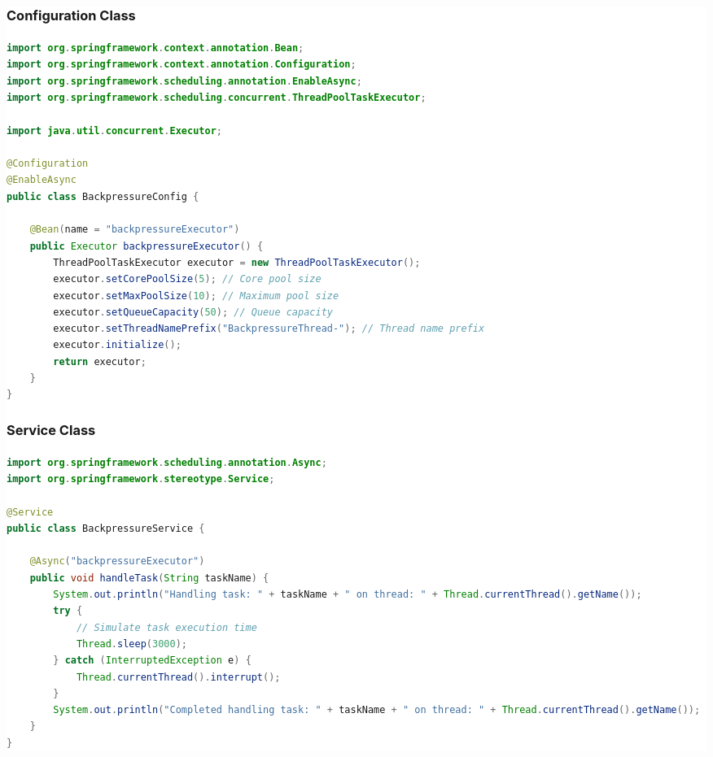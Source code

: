 ### Configuration Class

```java
import org.springframework.context.annotation.Bean;
import org.springframework.context.annotation.Configuration;
import org.springframework.scheduling.annotation.EnableAsync;
import org.springframework.scheduling.concurrent.ThreadPoolTaskExecutor;

import java.util.concurrent.Executor;

@Configuration
@EnableAsync
public class BackpressureConfig {

    @Bean(name = "backpressureExecutor")
    public Executor backpressureExecutor() {
        ThreadPoolTaskExecutor executor = new ThreadPoolTaskExecutor();
        executor.setCorePoolSize(5); // Core pool size
        executor.setMaxPoolSize(10); // Maximum pool size
        executor.setQueueCapacity(50); // Queue capacity
        executor.setThreadNamePrefix("BackpressureThread-"); // Thread name prefix
        executor.initialize();
        return executor;
    }
}
```

### Service Class

```java
import org.springframework.scheduling.annotation.Async;
import org.springframework.stereotype.Service;

@Service
public class BackpressureService {

    @Async("backpressureExecutor")
    public void handleTask(String taskName) {
        System.out.println("Handling task: " + taskName + " on thread: " + Thread.currentThread().getName());
        try {
            // Simulate task execution time
            Thread.sleep(3000);
        } catch (InterruptedException e) {
            Thread.currentThread().interrupt();
        }
        System.out.println("Completed handling task: " + taskName + " on thread: " + Thread.currentThread().getName());
    }
}
```
